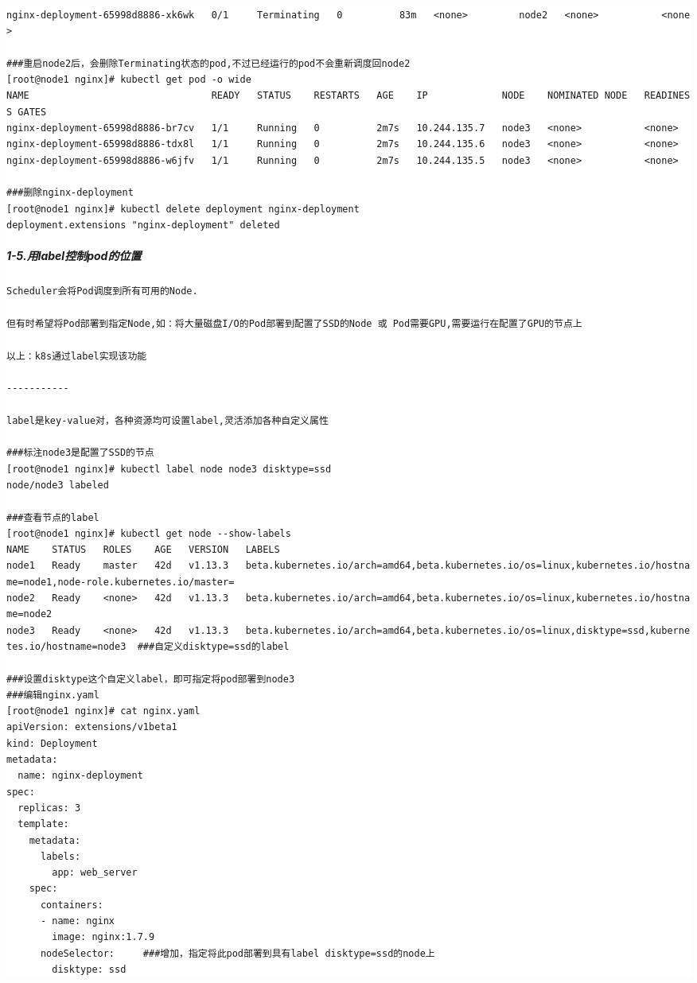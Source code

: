     nginx-deployment-65998d8886-xk6wk   0/1     Terminating   0          83m   <none>         node2   <none>           <none>
    
    ###重启node2后，会删除Terminating状态的pod,不过已经运行的pod不会重新调度回node2
    [root@node1 nginx]# kubectl get pod -o wide
    NAME                                READY   STATUS    RESTARTS   AGE    IP             NODE    NOMINATED NODE   READINESS GATES
    nginx-deployment-65998d8886-br7cv   1/1     Running   0          2m7s   10.244.135.7   node3   <none>           <none>
    nginx-deployment-65998d8886-tdx8l   1/1     Running   0          2m7s   10.244.135.6   node3   <none>           <none>
    nginx-deployment-65998d8886-w6jfv   1/1     Running   0          2m7s   10.244.135.5   node3   <none>           <none>
    
    ###删除nginx-deployment
    [root@node1 nginx]# kubectl delete deployment nginx-deployment
    deployment.extensions "nginx-deployment" deleted
    
##### 1-5.用label控制pod的位置

    Scheduler会将Pod调度到所有可用的Node.
    
    但有时希望将Pod部署到指定Node,如：将大量磁盘I/O的Pod部署到配置了SSD的Node 或 Pod需要GPU,需要运行在配置了GPU的节点上
    
    以上：k8s通过label实现该功能
    
    -----------
    
    label是key-value对，各种资源均可设置label,灵活添加各种自定义属性
    
    ###标注node3是配置了SSD的节点
    [root@node1 nginx]# kubectl label node node3 disktype=ssd
    node/node3 labeled
    
    ###查看节点的label
    [root@node1 nginx]# kubectl get node --show-labels
    NAME    STATUS   ROLES    AGE   VERSION   LABELS
    node1   Ready    master   42d   v1.13.3   beta.kubernetes.io/arch=amd64,beta.kubernetes.io/os=linux,kubernetes.io/hostname=node1,node-role.kubernetes.io/master=
    node2   Ready    <none>   42d   v1.13.3   beta.kubernetes.io/arch=amd64,beta.kubernetes.io/os=linux,kubernetes.io/hostname=node2
    node3   Ready    <none>   42d   v1.13.3   beta.kubernetes.io/arch=amd64,beta.kubernetes.io/os=linux,disktype=ssd,kubernetes.io/hostname=node3  ###自定义disktype=ssd的label
    
    ###设置disktype这个自定义label，即可指定将pod部署到node3
    ###编辑nginx.yaml
    [root@node1 nginx]# cat nginx.yaml
    apiVersion: extensions/v1beta1
    kind: Deployment
    metadata:
      name: nginx-deployment
    spec:
      replicas: 3
      template:
        metadata:
          labels:
            app: web_server
        spec:
          containers:
          - name: nginx
            image: nginx:1.7.9
          nodeSelector:     ###增加，指定将此pod部署到具有label disktype=ssd的node上
            disktype: ssd
            